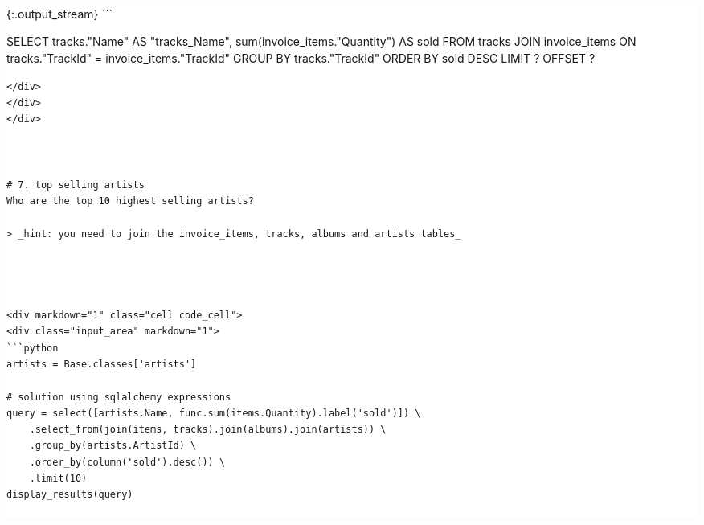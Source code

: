 </table>
</div>
</div>

</div>
</div>
<div class="output_wrapper" markdown="1">
<div class="output_subarea" markdown="1">
{:.output_stream}
```

SELECT tracks."Name" AS "tracks_Name", sum(invoice_items."Quantity") AS sold 
FROM tracks JOIN invoice_items ON tracks."TrackId" = invoice_items."TrackId" GROUP BY tracks."TrackId" ORDER BY sold DESC
 LIMIT ? OFFSET ?

```
</div>
</div>
</div>



# 7. top selling artists
Who are the top 10 highest selling artists?

> _hint: you need to join the invoice_items, tracks, albums and artists tables_




<div markdown="1" class="cell code_cell">
<div class="input_area" markdown="1">
```python
artists = Base.classes['artists']

# solution using sqlalchemy expressions
query = select([artists.Name, func.sum(items.Quantity).label('sold')]) \
    .select_from(join(items, tracks).join(albums).join(artists)) \
    .group_by(artists.ArtistId) \
    .order_by(column('sold').desc()) \
    .limit(10)
display_results(query)


```
</div>

<div class="output_wrapper" markdown="1">
<div class="output_subarea" markdown="1">

<div markdown="0" class="output output_html">
<div>
<style scoped>
    .dataframe tbody tr th:only-of-type {
        vertical-align: middle;
    }

